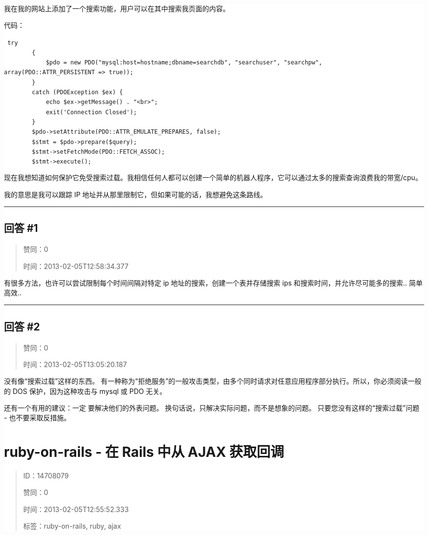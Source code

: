 我在我的网站上添加了一个搜索功能，用户可以在其中搜索我页面的内容。

代码：

```
 try
        {
            $pdo = new PDO("mysql:host=hostname;dbname=searchdb", "searchuser", "searchpw", 
array(PDO::ATTR_PERSISTENT => true));
        }
        catch (PDOException $ex) {
            echo $ex->getMessage() . "<br>";
            exit('Connection Closed');
        }
        $pdo->setAttribute(PDO::ATTR_EMULATE_PREPARES, false);
        $stmt = $pdo->prepare($query);
        $stmt->setFetchMode(PDO::FETCH_ASSOC);
        $stmt->execute(); 
```

现在我想知道如何保护它免受搜索过载。我相信任何人都可以创建一个简单的机器人程序，它可以通过太多的搜索查询浪费我的带宽/cpu。

我的意思是我可以跟踪 IP 地址并从那里限制它，但如果可能的话，我想避免这条路线。

* * *

## 回答 #1

> 赞同：0
> 
> 时间：2013-02-05T12:58:34.377

有很多方法，也许可以尝试限制每个时间间隔对特定 ip 地址的搜索，创建一个表并存储搜索 ips 和搜索时间，并允许尽可能多的搜索.. 简单高效..

* * *

## 回答 #2

> 赞同：0
> 
> 时间：2013-02-05T13:05:20.187

没有像“搜索过载”这样的东西。
有一种称为“拒绝服务”的一般攻击类型，由多个同时请求对任意应用程序部分执行。所以，你必须阅读一般的 DOS 保护，因为这种攻击与 mysql 或 PDO 无关。

还有一个有用的建议：一定
要解决他们的外表问题。
换句话说，只解决实际问题，而不是想象的问题。
只要您没有这样的“搜索过载”问题 - 也不要采取反措施。

# ruby-on-rails - 在 Rails 中从 AJAX 获取回调

> ID：14708079
> 
> 赞同：0
> 
> 时间：2013-02-05T12:55:52.333
> 
> 标签：ruby-on-rails, ruby, ajax
